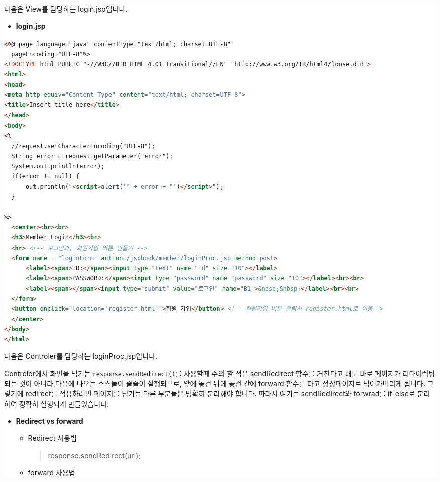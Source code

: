
  다음은 View를 담당하는 login.jsp입니다.

  - __login.jsp__

  ```html
  <%@ page language="java" contentType="text/html; charset=UTF-8"
    pageEncoding="UTF-8"%>
  <!DOCTYPE html PUBLIC "-//W3C//DTD HTML 4.01 Transitional//EN" "http://www.w3.org/TR/html4/loose.dtd">
  <html>
  <head>
  <meta http-equiv="Content-Type" content="text/html; charset=UTF-8">
  <title>Insert title here</title>
  </head>
  <body>
  <%
  	//request.setCharacterEncoding("UTF-8");
  	String error = request.getParameter("error");
  	System.out.println(error);
  	if(error != null) {
  		out.println("<script>alert('" + error + "')</script>");
  	}

  %>
  	<center><br><br>
  	<h3>Member Login</h3><br>
  	<hr> <!-- 로그인과, 회원가입 버튼 만들기 -->
  	<form name = "loginForm" action=/jspbook/member/loginProc.jsp method=post>
  		<label><span>ID:</span><input type="text" name="id" size="10"></label>
  		<label><span>PASSWORD:</span><input type="password" name="password"	size="10"></label><br><br>
  		<label><span></span><input type="submit" value="로그인" name="B1">&nbsp;&nbsp;</label><br><br>
  	</form>
  	<button onclick="location='register.html'">회원 가입</button> <!-- 회원가입 버튼 클릭시 register.html로 이동-->
  	</center>
  </body>
  </html>
  ```

  다음은 Controler를 담당하는 loginProc.jsp입니다.

  Controler에서 화면을 넘기는 `response.sendRedirect()`를 사용할때 주의 할 점은 sendRedirect 함수를 거친다고 해도 바로 페이지가 리다이렉팅 되는 것이 아니라,다음에 나오는 소스들이 줄줄이 실행되므로, 앞에 놓건 뒤에 놓건 간에
  forward 함수를 타고 정상페이지로 넘어가버리게 됩니다.
  그렇기에 redirect를 적용하려면 페이지를 넘기는 다른 부분들은 명확히 분리해야 합니다. 따라서 여기는
  sendRedirect와 forwrad를 if-else로 분리하여 정확히 실행되게 만들었습니다.

  - __Redirect vs forward__

    - Redirect 사용법

      > response.sendRedirect(url);

    - forward 사용법  
